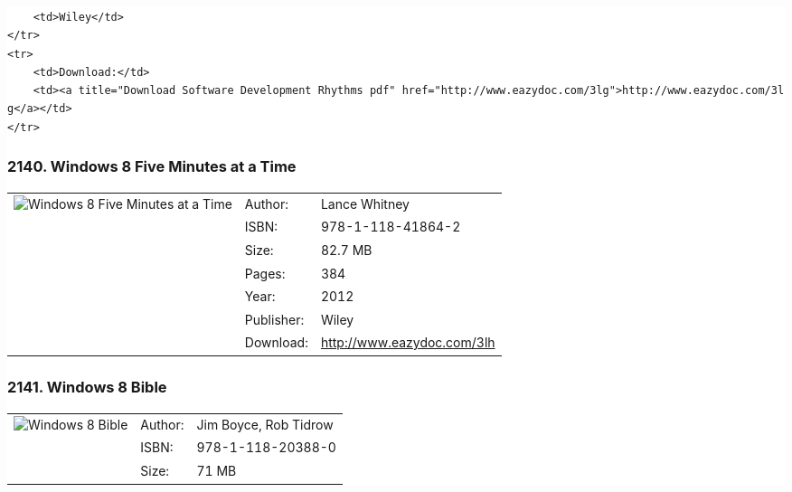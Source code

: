         <td>Wiley</td>
    </tr>
    <tr>
        <td>Download:</td>
        <td><a title="Download Software Development Rhythms pdf" href="http://www.eazydoc.com/3lg">http://www.eazydoc.com/3lg</a></td>
    </tr>
</table>

### 2140. Windows 8 Five Minutes at a Time

<table>
    <tr>
        <td rowspan="7">
            <img alt="Windows 8 Five Minutes at a Time" src="http://it-ebooks.info/images/ebooks/9/windows_8_five_minutes_at_a_time.jpg">
        </td>
        <td>Author:</td>
        <td>Lance Whitney</td>
    </tr>
    <tr>
        <td>ISBN:</td>
        <td>978-1-118-41864-2</td>
    </tr>
    <tr>
        <td>Size:</td>
        <td>82.7 MB</td>
    </tr>
    <tr>
        <td>Pages:</td>
        <td>384</td>
    </tr>
    <tr>
        <td>Year:</td>
        <td>2012</td>
    </tr>
    <tr>
        <td>Publisher:</td>
        <td>Wiley</td>
    </tr>
    <tr>
        <td>Download:</td>
        <td><a title="Download Windows 8 Five Minutes at a Time pdf" href="http://www.eazydoc.com/3lh">http://www.eazydoc.com/3lh</a></td>
    </tr>
</table>

### 2141. Windows 8 Bible

<table>
    <tr>
        <td rowspan="7">
            <img alt="Windows 8 Bible" src="http://it-ebooks.info/images/ebooks/9/windows_8_bible.jpg">
        </td>
        <td>Author:</td>
        <td>Jim Boyce, Rob Tidrow</td>
    </tr>
    <tr>
        <td>ISBN:</td>
        <td>978-1-118-20388-0</td>
    </tr>
    <tr>
        <td>Size:</td>
        <td>71 MB</td>